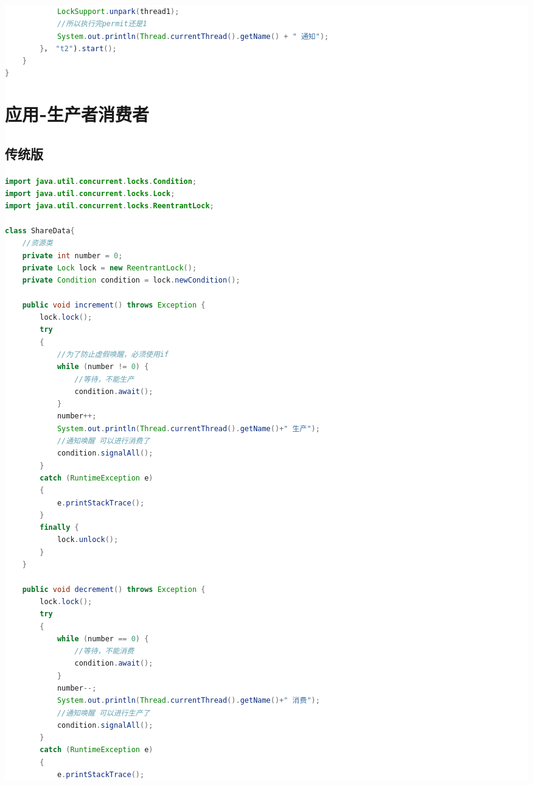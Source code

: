 ```java
            LockSupport.unpark(thread1);
            //所以执行完permit还是1
            System.out.println(Thread.currentThread().getName() + " 通知");
        }， "t2").start();
    }
}
```

# 应用-生产者消费者

## 传统版

```java
import java.util.concurrent.locks.Condition;
import java.util.concurrent.locks.Lock;
import java.util.concurrent.locks.ReentrantLock;

class ShareData{
    //资源类
    private int number = 0;
    private Lock lock = new ReentrantLock();
    private Condition condition = lock.newCondition();

    public void increment() throws Exception {
        lock.lock();
        try
        {
            //为了防止虚假唤醒，必须使用if
            while (number != 0) {
                //等待，不能生产
                condition.await();
            }
            number++;
            System.out.println(Thread.currentThread().getName()+" 生产");
            //通知唤醒 可以进行消费了
            condition.signalAll();
        }
        catch (RuntimeException e)
        {
            e.printStackTrace();
        }
        finally {
            lock.unlock();
        }
    }

    public void decrement() throws Exception {
        lock.lock();
        try
        {
            while (number == 0) {
                //等待，不能消费
                condition.await();
            }
            number--;
            System.out.println(Thread.currentThread().getName()+" 消费");
            //通知唤醒 可以进行生产了
            condition.signalAll();
        }
        catch (RuntimeException e)
        {
            e.printStackTrace();
```